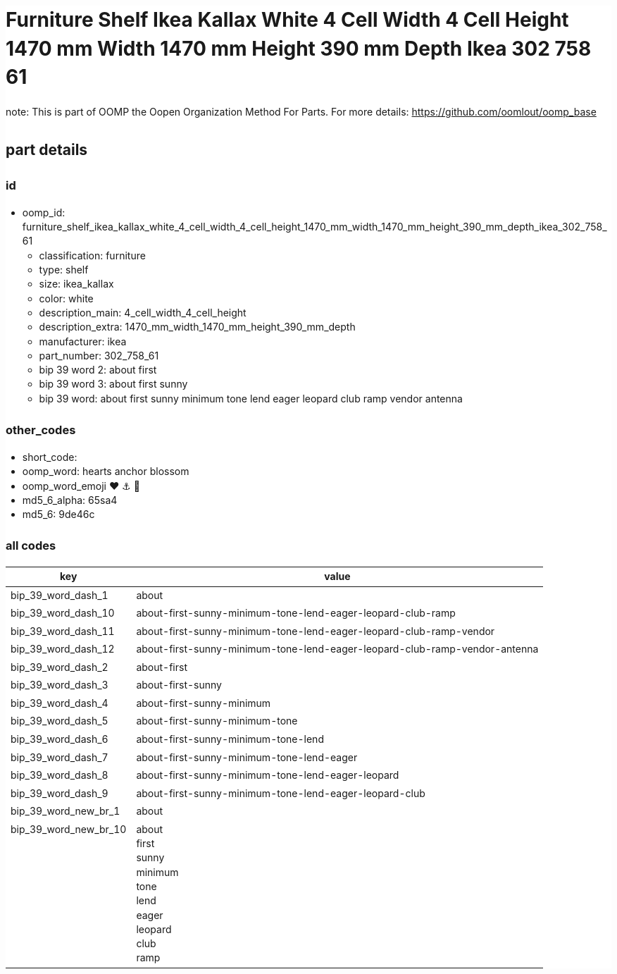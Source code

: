 # Furniture Shelf Ikea Kallax White 4 Cell Width 4 Cell Height 1470 mm Width 1470 mm Height 390 mm Depth Ikea 302 758 61  

note: This is part of OOMP the Oopen Organization Method For Parts. For more details: https://github.com/oomlout/oomp_base

##  part details





### id
* oomp_id: furniture_shelf_ikea_kallax_white_4_cell_width_4_cell_height_1470_mm_width_1470_mm_height_390_mm_depth_ikea_302_758_61
  * classification: furniture
  * type: shelf
  * size: ikea_kallax
  * color: white
  * description_main: 4_cell_width_4_cell_height
  * description_extra: 1470_mm_width_1470_mm_height_390_mm_depth
  * manufacturer: ikea
  * part_number: 302_758_61
  * bip 39 word 2: about first
  * bip 39 word 3: about first sunny
  * bip 39 word: about first sunny minimum tone lend eager leopard club ramp vendor antenna

### other_codes
* short_code: 
* oomp_word: hearts anchor blossom
* oomp_word_emoji :hearts: :anchor: :blossom:
* md5_6_alpha: 65sa4
* md5_6: 9de46c

### all codes 
| key | value |  
| --- | --- |  
| bip_39_word_dash_1 | about |  
| bip_39_word_dash_10 | about-first-sunny-minimum-tone-lend-eager-leopard-club-ramp |  
| bip_39_word_dash_11 | about-first-sunny-minimum-tone-lend-eager-leopard-club-ramp-vendor |  
| bip_39_word_dash_12 | about-first-sunny-minimum-tone-lend-eager-leopard-club-ramp-vendor-antenna |  
| bip_39_word_dash_2 | about-first |  
| bip_39_word_dash_3 | about-first-sunny |  
| bip_39_word_dash_4 | about-first-sunny-minimum |  
| bip_39_word_dash_5 | about-first-sunny-minimum-tone |  
| bip_39_word_dash_6 | about-first-sunny-minimum-tone-lend |  
| bip_39_word_dash_7 | about-first-sunny-minimum-tone-lend-eager |  
| bip_39_word_dash_8 | about-first-sunny-minimum-tone-lend-eager-leopard |  
| bip_39_word_dash_9 | about-first-sunny-minimum-tone-lend-eager-leopard-club |  
| bip_39_word_new_br_1 | about |  
| bip_39_word_new_br_10 | about<br>first<br>sunny<br>minimum<br>tone<br>lend<br>eager<br>leopard<br>club<br>ramp |  